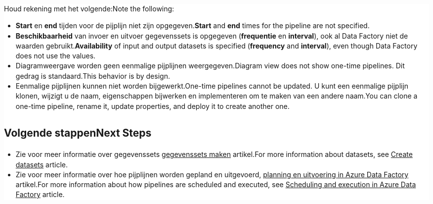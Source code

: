 <span data-ttu-id="5e0af-394">Houd rekening met het volgende:</span><span class="sxs-lookup"><span data-stu-id="5e0af-394">Note the following:</span></span>

* <span data-ttu-id="5e0af-395">**Start** en **end** tijden voor de pijplijn niet zijn opgegeven.</span><span class="sxs-lookup"><span data-stu-id="5e0af-395">**Start** and **end** times for the pipeline are not specified.</span></span>
* <span data-ttu-id="5e0af-396">**Beschikbaarheid** van invoer en uitvoer gegevenssets is opgegeven (**frequentie** en **interval**), ook al Data Factory niet de waarden gebruikt.</span><span class="sxs-lookup"><span data-stu-id="5e0af-396">**Availability** of input and output datasets is specified (**frequency** and **interval**), even though Data Factory does not use the values.</span></span>  
* <span data-ttu-id="5e0af-397">Diagramweergave worden geen eenmalige pijplijnen weergegeven.</span><span class="sxs-lookup"><span data-stu-id="5e0af-397">Diagram view does not show one-time pipelines.</span></span> <span data-ttu-id="5e0af-398">Dit gedrag is standaard.</span><span class="sxs-lookup"><span data-stu-id="5e0af-398">This behavior is by design.</span></span>
* <span data-ttu-id="5e0af-399">Eenmalige pijplijnen kunnen niet worden bijgewerkt.</span><span class="sxs-lookup"><span data-stu-id="5e0af-399">One-time pipelines cannot be updated.</span></span> <span data-ttu-id="5e0af-400">U kunt een eenmalige pijplijn klonen, wijzigt u de naam, eigenschappen bijwerken en implementeren om te maken van een andere naam.</span><span class="sxs-lookup"><span data-stu-id="5e0af-400">You can clone a one-time pipeline, rename it, update properties, and deploy it to create another one.</span></span>


## <a name="next-steps"></a><span data-ttu-id="5e0af-401">Volgende stappen</span><span class="sxs-lookup"><span data-stu-id="5e0af-401">Next Steps</span></span>
- <span data-ttu-id="5e0af-402">Zie voor meer informatie over gegevenssets [gegevenssets maken](data-factory-create-datasets.md) artikel.</span><span class="sxs-lookup"><span data-stu-id="5e0af-402">For more information about datasets, see [Create datasets](data-factory-create-datasets.md) article.</span></span> 
- <span data-ttu-id="5e0af-403">Zie voor meer informatie over hoe pijplijnen worden gepland en uitgevoerd, [planning en uitvoering in Azure Data Factory](data-factory-scheduling-and-execution.md) artikel.</span><span class="sxs-lookup"><span data-stu-id="5e0af-403">For more information about how pipelines are scheduled and executed, see [Scheduling and execution in Azure Data Factory](data-factory-scheduling-and-execution.md) article.</span></span> 
  


